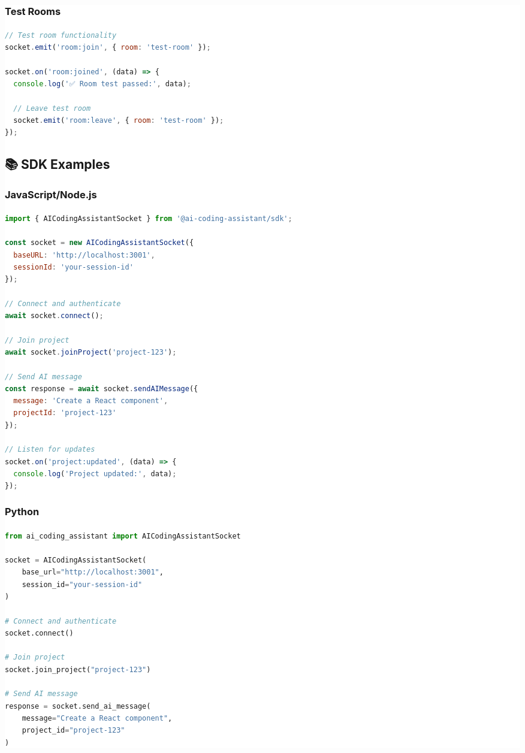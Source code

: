 ### Test Rooms
```javascript
// Test room functionality
socket.emit('room:join', { room: 'test-room' });

socket.on('room:joined', (data) => {
  console.log('✅ Room test passed:', data);
  
  // Leave test room
  socket.emit('room:leave', { room: 'test-room' });
});
```

## 📚 SDK Examples

### JavaScript/Node.js
```javascript
import { AICodingAssistantSocket } from '@ai-coding-assistant/sdk';

const socket = new AICodingAssistantSocket({
  baseURL: 'http://localhost:3001',
  sessionId: 'your-session-id'
});

// Connect and authenticate
await socket.connect();

// Join project
await socket.joinProject('project-123');

// Send AI message
const response = await socket.sendAIMessage({
  message: 'Create a React component',
  projectId: 'project-123'
});

// Listen for updates
socket.on('project:updated', (data) => {
  console.log('Project updated:', data);
});
```

### Python
```python
from ai_coding_assistant import AICodingAssistantSocket

socket = AICodingAssistantSocket(
    base_url="http://localhost:3001",
    session_id="your-session-id"
)

# Connect and authenticate
socket.connect()

# Join project
socket.join_project("project-123")

# Send AI message
response = socket.send_ai_message(
    message="Create a React component",
    project_id="project-123"
)

```